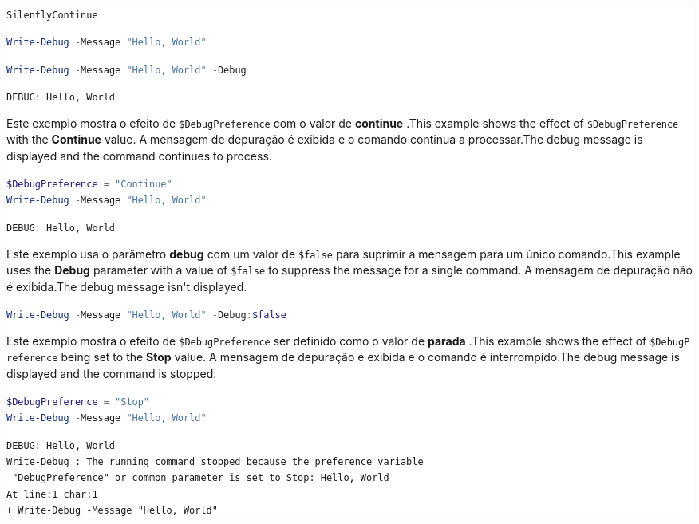 ```Output
SilentlyContinue
```

```powershell
Write-Debug -Message "Hello, World"
```

```powershell
Write-Debug -Message "Hello, World" -Debug
```

```Output
DEBUG: Hello, World
```

<span data-ttu-id="354a1-212">Este exemplo mostra o efeito de `$DebugPreference` com o valor de **continue** .</span><span class="sxs-lookup"><span data-stu-id="354a1-212">This example shows the effect of `$DebugPreference` with the **Continue** value.</span></span> <span data-ttu-id="354a1-213">A mensagem de depuração é exibida e o comando continua a processar.</span><span class="sxs-lookup"><span data-stu-id="354a1-213">The debug message is displayed and the command continues to process.</span></span>

```powershell
$DebugPreference = "Continue"
Write-Debug -Message "Hello, World"
```

```Output
DEBUG: Hello, World
```

<span data-ttu-id="354a1-214">Este exemplo usa o parâmetro **debug** com um valor de `$false` para suprimir a mensagem para um único comando.</span><span class="sxs-lookup"><span data-stu-id="354a1-214">This example uses the **Debug** parameter with a value of `$false` to suppress the message for a single command.</span></span> <span data-ttu-id="354a1-215">A mensagem de depuração não é exibida.</span><span class="sxs-lookup"><span data-stu-id="354a1-215">The debug message isn't displayed.</span></span>

```powershell
Write-Debug -Message "Hello, World" -Debug:$false
```

<span data-ttu-id="354a1-216">Este exemplo mostra o efeito de `$DebugPreference` ser definido como o valor de **parada** .</span><span class="sxs-lookup"><span data-stu-id="354a1-216">This example shows the effect of `$DebugPreference` being set to the **Stop** value.</span></span> <span data-ttu-id="354a1-217">A mensagem de depuração é exibida e o comando é interrompido.</span><span class="sxs-lookup"><span data-stu-id="354a1-217">The debug message is displayed and the command is stopped.</span></span>

```powershell
$DebugPreference = "Stop"
Write-Debug -Message "Hello, World"
```

```Output
DEBUG: Hello, World
Write-Debug : The running command stopped because the preference variable
 "DebugPreference" or common parameter is set to Stop: Hello, World
At line:1 char:1
+ Write-Debug -Message "Hello, World"
```
